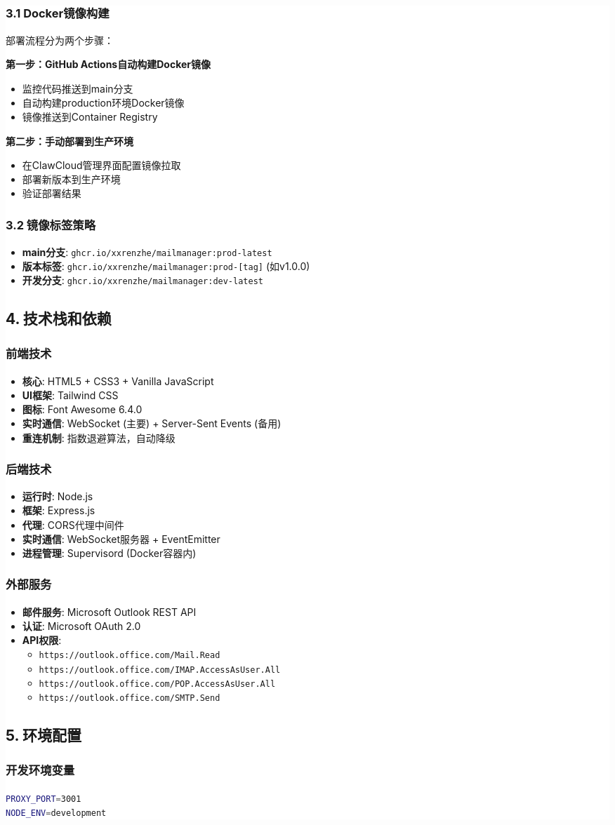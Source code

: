 ### 3.1 Docker镜像构建
部署流程分为两个步骤：

**第一步：GitHub Actions自动构建Docker镜像**
- 监控代码推送到main分支
- 自动构建production环境Docker镜像
- 镜像推送到Container Registry

**第二步：手动部署到生产环境**
- 在ClawCloud管理界面配置镜像拉取
- 部署新版本到生产环境
- 验证部署结果

### 3.2 镜像标签策略
- **main分支**: `ghcr.io/xxrenzhe/mailmanager:prod-latest`
- **版本标签**: `ghcr.io/xxrenzhe/mailmanager:prod-[tag]` (如v1.0.0)
- **开发分支**: `ghcr.io/xxrenzhe/mailmanager:dev-latest`

## 4. 技术栈和依赖

### 前端技术
- **核心**: HTML5 + CSS3 + Vanilla JavaScript
- **UI框架**: Tailwind CSS
- **图标**: Font Awesome 6.4.0
- **实时通信**: WebSocket (主要) + Server-Sent Events (备用)
- **重连机制**: 指数退避算法，自动降级

### 后端技术
- **运行时**: Node.js
- **框架**: Express.js
- **代理**: CORS代理中间件
- **实时通信**: WebSocket服务器 + EventEmitter
- **进程管理**: Supervisord (Docker容器内)

### 外部服务
- **邮件服务**: Microsoft Outlook REST API
- **认证**: Microsoft OAuth 2.0
- **API权限**:
  - `https://outlook.office.com/Mail.Read`
  - `https://outlook.office.com/IMAP.AccessAsUser.All`
  - `https://outlook.office.com/POP.AccessAsUser.All`
  - `https://outlook.office.com/SMTP.Send`

## 5. 环境配置

### 开发环境变量
```bash
PROXY_PORT=3001
NODE_ENV=development
```
